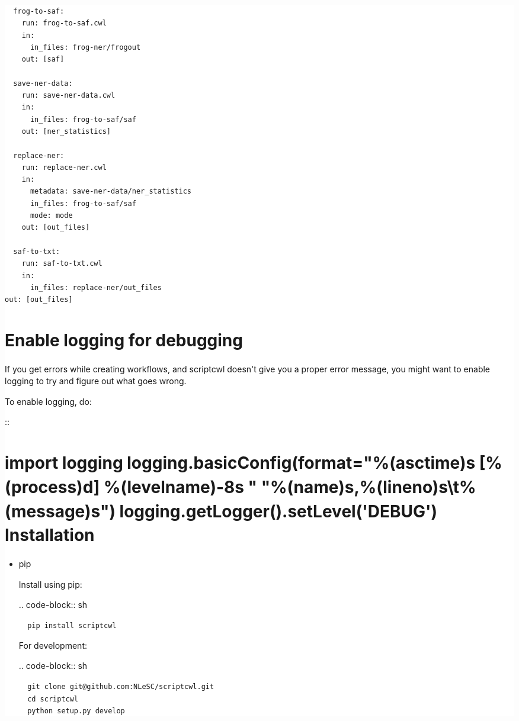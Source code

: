 	  frog-to-saf:
	    run: frog-to-saf.cwl
	    in:
	      in_files: frog-ner/frogout
	    out: [saf]

	  save-ner-data:
	    run: save-ner-data.cwl
	    in:
	      in_files: frog-to-saf/saf
	    out: [ner_statistics]

	  replace-ner:
	    run: replace-ner.cwl
	    in:
	      metadata: save-ner-data/ner_statistics
	      in_files: frog-to-saf/saf
	      mode: mode
	    out: [out_files]

	  saf-to-txt:
	    run: saf-to-txt.cwl
	    in:
	      in_files: replace-ner/out_files
	out: [out_files]
Enable logging for debugging
============================

If you get errors while creating workflows, and scriptcwl doesn't give you a
proper error message, you might want to enable logging to try and figure out
what goes wrong.

To enable logging, do:

::

  import logging
  logging.basicConfig(format="%(asctime)s [%(process)d] %(levelname)-8s "
                      "%(name)s,%(lineno)s\t%(message)s")
  logging.getLogger().setLevel('DEBUG')
Installation
============

* pip

    Install using pip:

    .. code-block:: sh

        pip install scriptcwl

    For development:

    .. code-block:: sh

        git clone git@github.com:NLeSC/scriptcwl.git
        cd scriptcwl
        python setup.py develop
